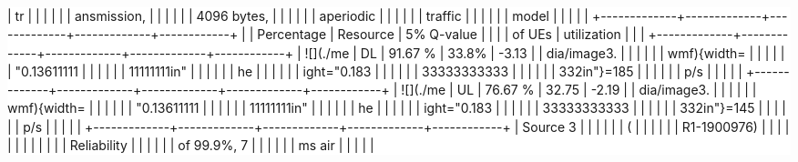 | tr          |             |             |             |            |
| ansmission, |             |             |             |            |
| 4096 bytes, |             |             |             |            |
| aperiodic   |             |             |             |            |
| traffic     |             |             |             |            |
| model       |             |             |             |            |
+-------------+-------------+-------------+-------------+------------+
|             | Percentage  | Resource    | 5% Q-value  |            |
|             | of UEs      | utilization |             |            |
+-------------+-------------+-------------+-------------+------------+
| ![](./me    | DL          | 91.67 %     | 33.8%       | -3.13      |
| dia/image3. |             |             |             |            |
| wmf){width= |             |             |             |            |
| "0.13611111 |             |             |             |            |
| 11111111in" |             |             |             |            |
| he          |             |             |             |            |
| ight="0.183 |             |             |             |            |
| 33333333333 |             |             |             |            |
| 332in"}=185 |             |             |             |            |
| p/s         |             |             |             |            |
+-------------+-------------+-------------+-------------+------------+
| ![](./me    | UL          | 76.67 %     | 32.75       | -2.19      |
| dia/image3. |             |             |             |            |
| wmf){width= |             |             |             |            |
| "0.13611111 |             |             |             |            |
| 11111111in" |             |             |             |            |
| he          |             |             |             |            |
| ight="0.183 |             |             |             |            |
| 33333333333 |             |             |             |            |
| 332in"}=145 |             |             |             |            |
| p/s         |             |             |             |            |
+-------------+-------------+-------------+-------------+------------+
| Source 3    |             |             |             |            |
| (           |             |             |             |            |
| R1-1900976) |             |             |             |            |
|             |             |             |             |            |
| Reliability |             |             |             |            |
| of 99.9%, 7 |             |             |             |            |
| ms air      |             |             |             |            |